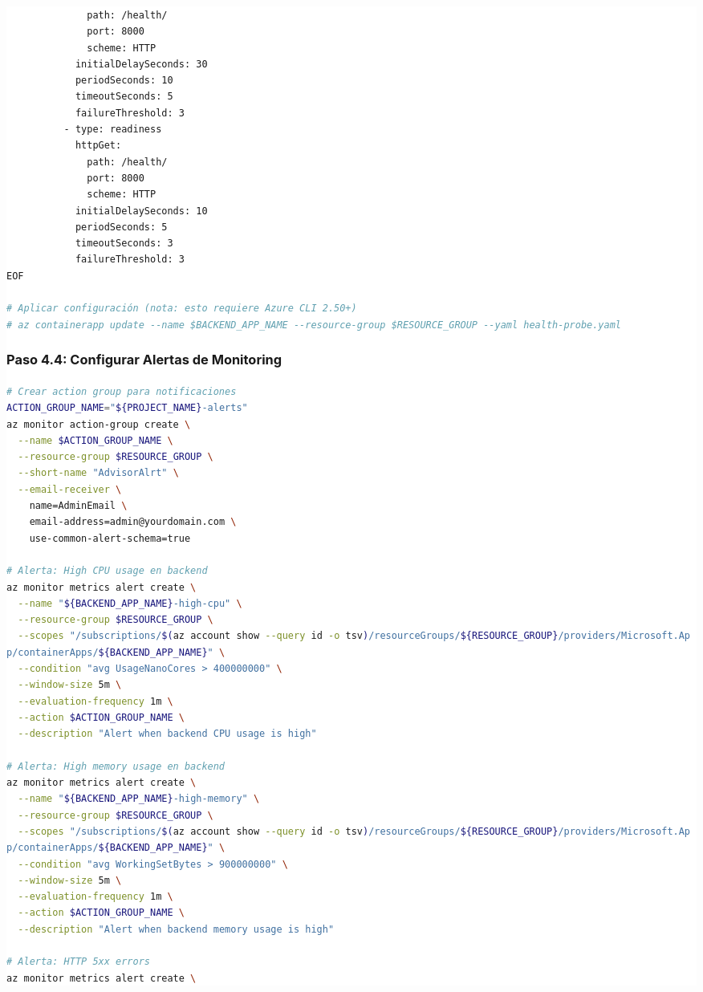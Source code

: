 ```bash
              path: /health/
              port: 8000
              scheme: HTTP
            initialDelaySeconds: 30
            periodSeconds: 10
            timeoutSeconds: 5
            failureThreshold: 3
          - type: readiness
            httpGet:
              path: /health/
              port: 8000
              scheme: HTTP
            initialDelaySeconds: 10
            periodSeconds: 5
            timeoutSeconds: 3
            failureThreshold: 3
EOF

# Aplicar configuración (nota: esto requiere Azure CLI 2.50+)
# az containerapp update --name $BACKEND_APP_NAME --resource-group $RESOURCE_GROUP --yaml health-probe.yaml
```

### Paso 4.4: Configurar Alertas de Monitoring

```bash
# Crear action group para notificaciones
ACTION_GROUP_NAME="${PROJECT_NAME}-alerts"
az monitor action-group create \
  --name $ACTION_GROUP_NAME \
  --resource-group $RESOURCE_GROUP \
  --short-name "AdvisorAlrt" \
  --email-receiver \
    name=AdminEmail \
    email-address=admin@yourdomain.com \
    use-common-alert-schema=true

# Alerta: High CPU usage en backend
az monitor metrics alert create \
  --name "${BACKEND_APP_NAME}-high-cpu" \
  --resource-group $RESOURCE_GROUP \
  --scopes "/subscriptions/$(az account show --query id -o tsv)/resourceGroups/${RESOURCE_GROUP}/providers/Microsoft.App/containerApps/${BACKEND_APP_NAME}" \
  --condition "avg UsageNanoCores > 400000000" \
  --window-size 5m \
  --evaluation-frequency 1m \
  --action $ACTION_GROUP_NAME \
  --description "Alert when backend CPU usage is high"

# Alerta: High memory usage en backend
az monitor metrics alert create \
  --name "${BACKEND_APP_NAME}-high-memory" \
  --resource-group $RESOURCE_GROUP \
  --scopes "/subscriptions/$(az account show --query id -o tsv)/resourceGroups/${RESOURCE_GROUP}/providers/Microsoft.App/containerApps/${BACKEND_APP_NAME}" \
  --condition "avg WorkingSetBytes > 900000000" \
  --window-size 5m \
  --evaluation-frequency 1m \
  --action $ACTION_GROUP_NAME \
  --description "Alert when backend memory usage is high"

# Alerta: HTTP 5xx errors
az monitor metrics alert create \
```